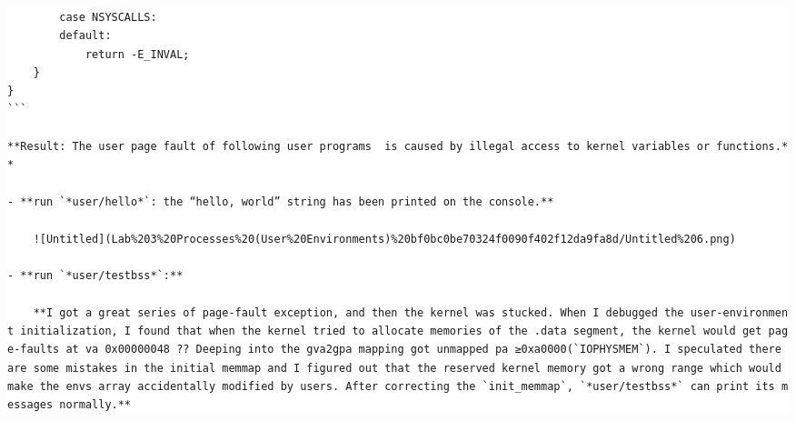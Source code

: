     		case NSYSCALLS:
    		default:
    			return -E_INVAL;
    	}
    }
    ```
    
    **Result: The user page fault of following user programs  is caused by illegal access to kernel variables or functions.**
    
    - **run `*user/hello*`: the “hello, world” string has been printed on the console.**
        
        ![Untitled](Lab%203%20Processes%20(User%20Environments)%20bf0bc0be70324f0090f402f12da9fa8d/Untitled%206.png)
        
    - **run `*user/testbss*`:**
        
        **I got a great series of page-fault exception, and then the kernel was stucked. When I debugged the user-environment initialization, I found that when the kernel tried to allocate memories of the .data segment, the kernel would get page-faults at va 0x00000048 ?? Deeping into the gva2gpa mapping got unmapped pa ≥0xa0000(`IOPHYSMEM`). I speculated there are some mistakes in the initial memmap and I figured out that the reserved kernel memory got a wrong range which would make the envs array accidentally modified by users. After correcting the `init_memmap`, `*user/testbss*` can print its messages normally.**
        